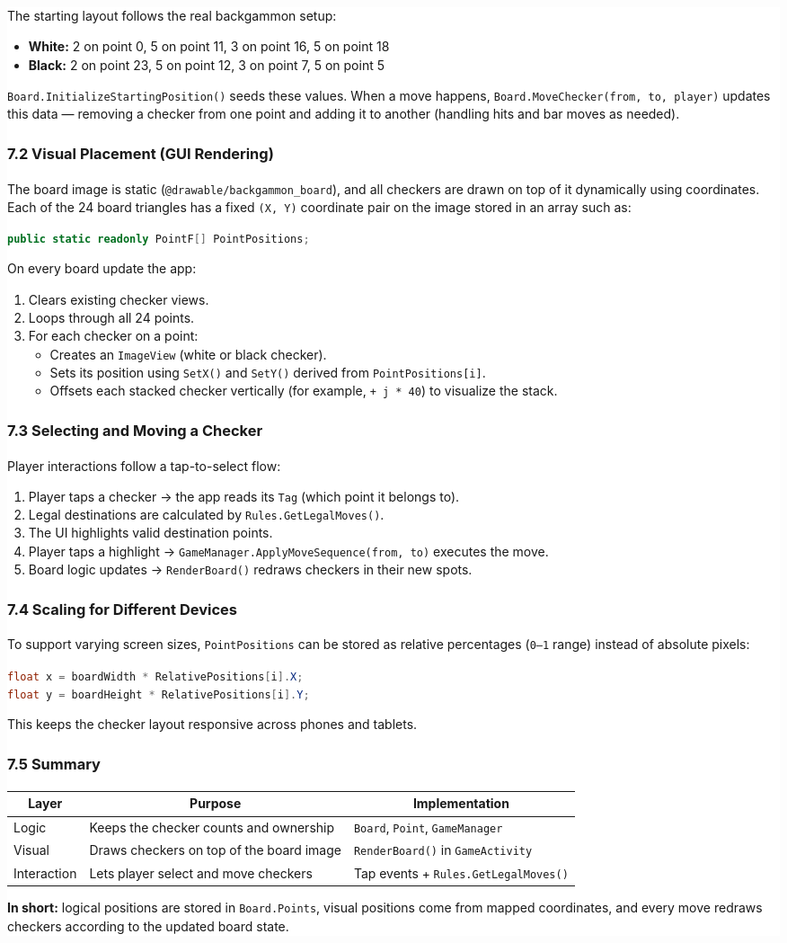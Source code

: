 The starting layout follows the real backgammon setup:

- **White:** 2 on point 0, 5 on point 11, 3 on point 16, 5 on point 18
- **Black:** 2 on point 23, 5 on point 12, 3 on point 7, 5 on point 5

`Board.InitializeStartingPosition()` seeds these values. When a move happens, `Board.MoveChecker(from, to, player)` updates this data — removing a checker from one point and adding it to another (handling hits and bar moves as needed).

### 7.2 Visual Placement (GUI Rendering)

The board image is static (`@drawable/backgammon_board`), and all checkers are drawn on top of it dynamically using coordinates. Each of the 24 board triangles has a fixed `(X, Y)` coordinate pair on the image stored in an array such as:

```csharp
public static readonly PointF[] PointPositions;
```

On every board update the app:

1. Clears existing checker views.
2. Loops through all 24 points.
3. For each checker on a point:
   - Creates an `ImageView` (white or black checker).
   - Sets its position using `SetX()` and `SetY()` derived from `PointPositions[i]`.
   - Offsets each stacked checker vertically (for example, `+ j * 40`) to visualize the stack.

### 7.3 Selecting and Moving a Checker

Player interactions follow a tap-to-select flow:

1. Player taps a checker → the app reads its `Tag` (which point it belongs to).
2. Legal destinations are calculated by `Rules.GetLegalMoves()`.
3. The UI highlights valid destination points.
4. Player taps a highlight → `GameManager.ApplyMoveSequence(from, to)` executes the move.
5. Board logic updates → `RenderBoard()` redraws checkers in their new spots.

### 7.4 Scaling for Different Devices

To support varying screen sizes, `PointPositions` can be stored as relative percentages (`0–1` range) instead of absolute pixels:

```csharp
float x = boardWidth * RelativePositions[i].X;
float y = boardHeight * RelativePositions[i].Y;
```

This keeps the checker layout responsive across phones and tablets.

### 7.5 Summary

| Layer        | Purpose                                 | Implementation                                   |
|--------------|-----------------------------------------|--------------------------------------------------|
| Logic        | Keeps the checker counts and ownership  | `Board`, `Point`, `GameManager`                  |
| Visual       | Draws checkers on top of the board image| `RenderBoard()` in `GameActivity`                |
| Interaction  | Lets player select and move checkers    | Tap events + `Rules.GetLegalMoves()`             |

**In short:** logical positions are stored in `Board.Points`, visual positions come from mapped coordinates, and every move redraws checkers according to the updated board state.
